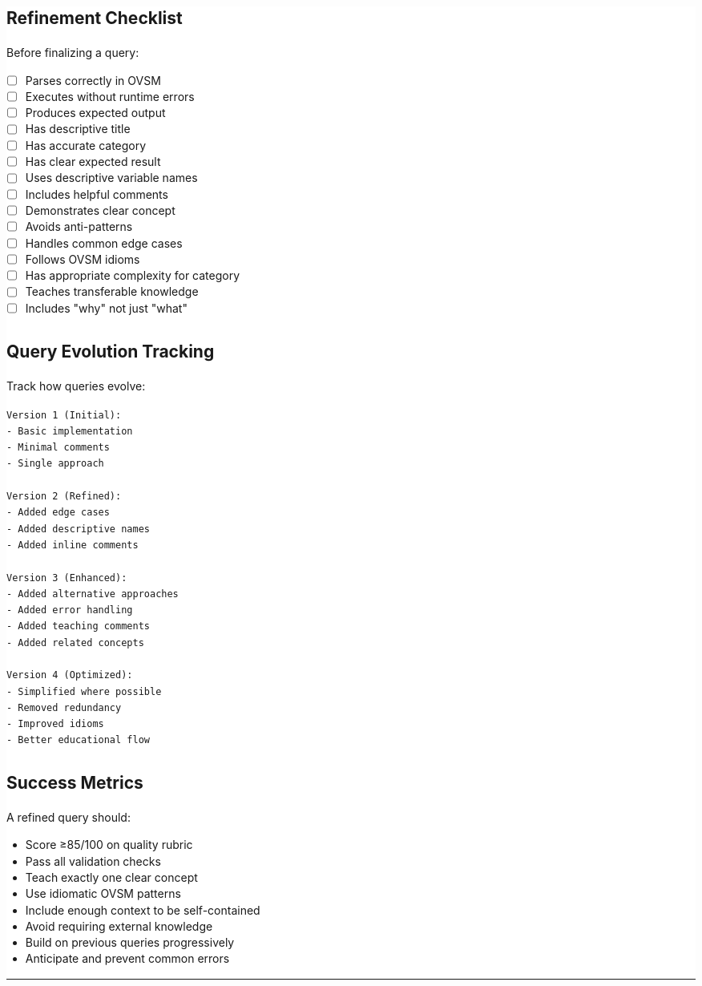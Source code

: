 ## Refinement Checklist

Before finalizing a query:

- [ ] Parses correctly in OVSM
- [ ] Executes without runtime errors
- [ ] Produces expected output
- [ ] Has descriptive title
- [ ] Has accurate category
- [ ] Has clear expected result
- [ ] Uses descriptive variable names
- [ ] Includes helpful comments
- [ ] Demonstrates clear concept
- [ ] Avoids anti-patterns
- [ ] Handles common edge cases
- [ ] Follows OVSM idioms
- [ ] Has appropriate complexity for category
- [ ] Teaches transferable knowledge
- [ ] Includes "why" not just "what"

## Query Evolution Tracking

Track how queries evolve:

```
Version 1 (Initial):
- Basic implementation
- Minimal comments
- Single approach

Version 2 (Refined):
- Added edge cases
- Added descriptive names
- Added inline comments

Version 3 (Enhanced):
- Added alternative approaches
- Added error handling
- Added teaching comments
- Added related concepts

Version 4 (Optimized):
- Simplified where possible
- Removed redundancy
- Improved idioms
- Better educational flow
```

## Success Metrics

A refined query should:
- Score ≥85/100 on quality rubric
- Pass all validation checks
- Teach exactly one clear concept
- Use idiomatic OVSM patterns
- Include enough context to be self-contained
- Avoid requiring external knowledge
- Build on previous queries progressively
- Anticipate and prevent common errors

---